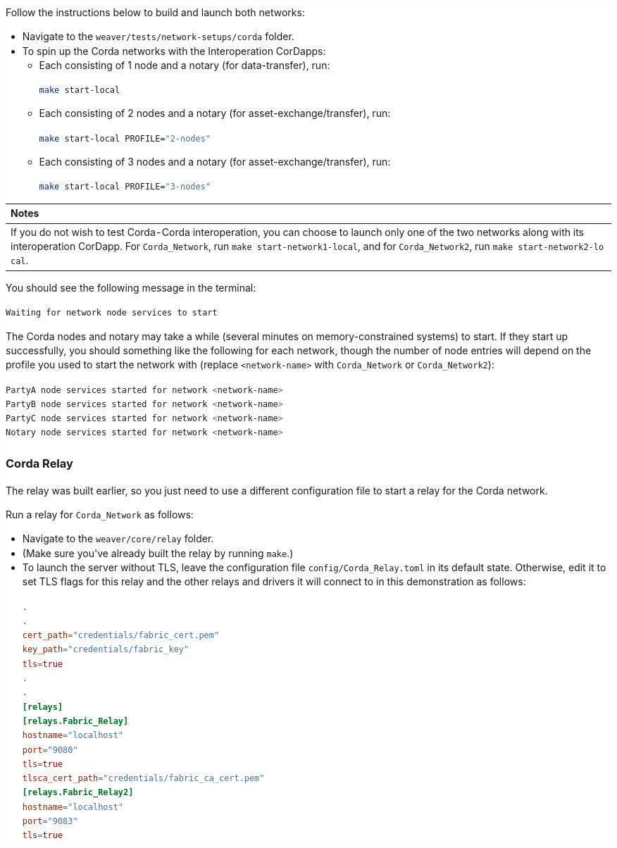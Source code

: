 Follow the instructions below to build and launch both networks:

- Navigate to the `weaver/tests/network-setups/corda` folder.
- To spin up the Corda networks with the Interoperation CorDapps:
    - Each consisting of 1 node and a notary (for data-transfer), run:
      ```bash
      make start-local
      ```
    - Each consisting of 2 nodes and a notary (for asset-exchange/transfer), run:
      ```bash
      make start-local PROFILE="2-nodes"
      ```
    - Each consisting of 3 nodes and a notary (for asset-exchange/transfer), run:
      ```bash
      make start-local PROFILE="3-nodes"
      ```

| Notes |
|:------|
| If you do not wish to test Corda-Corda interoperation, you can choose to launch only one of the two networks along with its interoperation CorDapp. For `Corda_Network`, run `make start-network1-local`, and for `Corda_Network2`, run `make start-network2-local`. |

You should see the following message in the terminal:
```
Waiting for network node services to start
```
The Corda nodes and notary may take a while (several minutes on memory-constrained systems) to start. If they start up successfully, you should something like the following for each network, though the number of node entries will depend on the profile you used to start the network with (replace `<network-name>` with `Corda_Network` or `Corda_Network2`):
```bash
PartyA node services started for network <network-name>
PartyB node services started for network <network-name>
PartyC node services started for network <network-name>
Notary node services started for network <network-name>
```

### Corda Relay

The relay was built earlier, so you just need to use a different configuration file to start a relay for the Corda network.

Run a relay for `Corda_Network` as follows:

- Navigate to the `weaver/core/relay` folder.
- (Make sure you've already built the relay by running `make`.)
- To launch the server without TLS, leave the configuration file `config/Corda_Relay.toml` in its default state. Otherwise, edit it to set TLS flags for this relay and the other relays and drivers it will connect to in this demonstration as follows:
  ```toml
  .
  .
  cert_path="credentials/fabric_cert.pem"
  key_path="credentials/fabric_key"
  tls=true
  .
  .
  [relays]
  [relays.Fabric_Relay]
  hostname="localhost"
  port="9080"
  tls=true
  tlsca_cert_path="credentials/fabric_ca_cert.pem"
  [relays.Fabric_Relay2]
  hostname="localhost"
  port="9083"
  tls=true
  ```